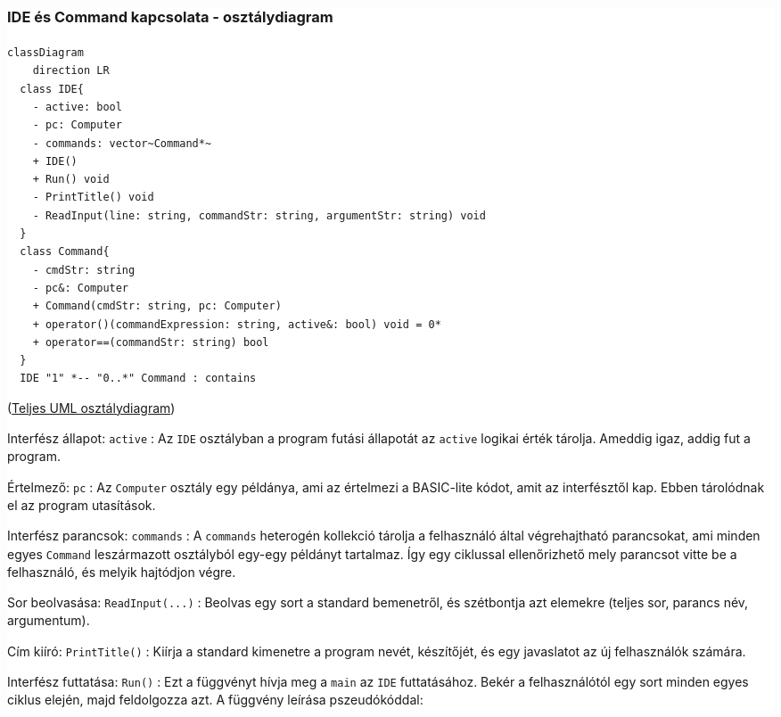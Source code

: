 ### IDE és Command kapcsolata - osztálydiagram

```mermaid
classDiagram
    direction LR
  class IDE{
    - active: bool
    - pc: Computer
    - commands: vector~Command*~
    + IDE()
    + Run() void
    - PrintTitle() void
    - ReadInput(line: string, commandStr: string, argumentStr: string) void
  }
  class Command{
    - cmdStr: string
    - pc&: Computer
    + Command(cmdStr: string, pc: Computer)
    + operator()(commandExpression: string, active&: bool) void = 0*
    + operator==(commandStr: string) bool
  }
  IDE "1" *-- "0..*" Command : contains
```

([Teljes UML osztálydiagram](#teljes-uml-osztálydiagram))

Interfész állapot: `active`
: Az `IDE` osztályban a program futási állapotát az `active` logikai érték tárolja. Ameddig igaz, addig fut a program.

Értelmező: `pc`
: Az `Computer` osztály egy példánya, ami az értelmezi a BASIC-lite kódot, amit az interfésztől kap. Ebben tárolódnak el az program utasítások.

Interfész parancsok: `commands`
: A `commands` heterogén kollekció tárolja a felhasználó által végrehajtható parancsokat, ami minden egyes `Command`
leszármazott osztályból egy-egy példányt tartalmaz. Így egy ciklussal ellenőrizhető mely parancsot vitte be a felhasználó,
és melyik hajtódjon végre.

Sor beolvasása: `ReadInput(...)`
: Beolvas egy sort a standard bemenetről, és szétbontja azt elemekre (teljes sor, parancs név, argumentum).

Cím kiíró: `PrintTitle()`
: Kiírja a standard kimenetre a program nevét, készítőjét, és egy javaslatot az új felhasználók számára.

Interfész futtatása: `Run()`
: Ezt a függvényt hívja meg a `main` az `IDE` futtatásához. Bekér a felhasználótól egy sort minden egyes ciklus elején,
majd feldolgozza azt.
A függvény leírása pszeudókóddal:
